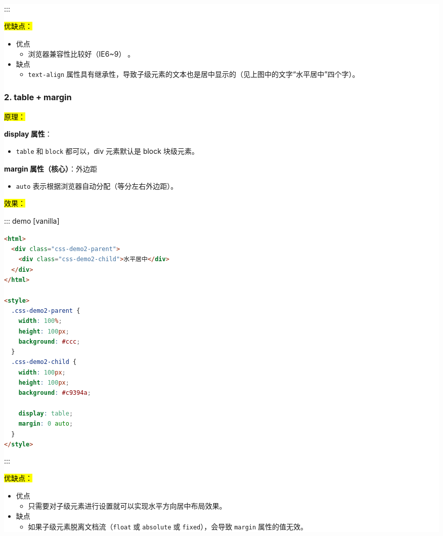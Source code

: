 ```html
```
:::

<mark> 优缺点：</mark>

- 优点 
  - 浏览器兼容性比较好（IE6~9） 。
- 缺点 
  - `text-align` 属性具有继承性，导致子级元素的文本也是居中显示的（见上图中的文字“水平居中”四个字）。

### 2. table + margin

<mark> 原理：</mark>

**display 属性**：

- `table` 和 `block` 都可以，div 元素默认是 block 块级元素。

**margin 属性（核心）**：外边距

- `auto` 表示根据浏览器自动分配（等分左右外边距）。

<mark> 效果：</mark>

::: demo [vanilla]
```html
<html>
  <div class="css-demo2-parent">
    <div class="css-demo2-child">水平居中</div>
  </div>
</html>

<style>
  .css-demo2-parent {
    width: 100%;
    height: 100px;
    background: #ccc;
  }
  .css-demo2-child {
    width: 100px;
    height: 100px;
    background: #c9394a;

    display: table;
    margin: 0 auto;
  }
</style>
```
:::

<mark> 优缺点：</mark>

- 优点 
  - 只需要对子级元素进行设置就可以实现水平方向居中布局效果。
- 缺点
  - 如果子级元素脱离文档流（`float` 或 `absolute` 或 `fixed`），会导致 `margin` 属性的值无效。
